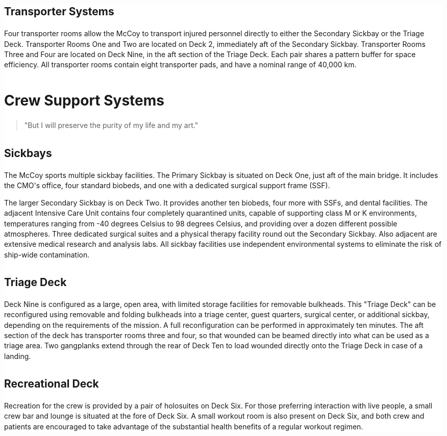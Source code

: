 Transporter Systems
-------------------

Four transporter rooms allow the McCoy to transport injured personnel
directly to either the Secondary Sickbay or the Triage Deck. Transporter
Rooms One and Two are located on Deck 2, immediately aft of the
Secondary Sickbay. Transporter Rooms Three and Four are located on Deck
Nine, in the aft section of the Triage Deck. Each pair shares a pattern
buffer for space efficiency. All transporter rooms contain eight
transporter pads, and have a nominal range of 40,000 km.

Crew Support Systems
====================

> "But I will preserve the purity of my life and my art."

Sickbays
--------

The McCoy sports multiple sickbay facilities. The Primary Sickbay is
situated on Deck One, just aft of the main bridge. It includes the CMO's
office, four standard biobeds, and one with a dedicated surgical support
frame (SSF).

The larger Secondary Sickbay is on Deck Two. It provides another ten
biobeds, four more with SSFs, and dental facilities. The adjacent
Intensive Care Unit contains four completely quarantined units, capable
of supporting class M or K environments, temperatures ranging from -40
degrees Celsius to 98 degrees Celsius, and providing over a dozen
different possible atmospheres. Three dedicated surgical suites and a
physical therapy facility round out the Secondary Sickbay. Also adjacent
are extensive medical research and analysis labs. All sickbay facilities
use independent environmental systems to eliminate the risk of ship-wide
contamination.

Triage Deck
-----------

Deck Nine is configured as a large, open area, with limited storage
facilities for removable bulkheads. This "Triage Deck" can be
reconfigured using removable and folding bulkheads into a triage center,
guest quarters, surgical center, or additional sickbay, depending on the
requirements of the mission. A full reconfiguration can be performed in
approximately ten minutes. The aft section of the deck has transporter
rooms three and four, so that wounded can be beamed directly into what
can be used as a triage area. Two gangplanks extend through the rear of
Deck Ten to load wounded directly onto the Triage Deck in case of a
landing.

Recreational Deck
-----------------

Recreation for the crew is provided by a pair of holosuites on Deck Six.
For those preferring interaction with live people, a small crew bar and
lounge is situated at the fore of Deck Six. A small workout room is also
present on Deck Six, and both crew and patients are encouraged to take
advantage of the substantial health benefits of a regular workout
regimen.

